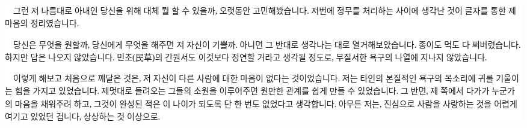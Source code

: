 <p class="0" style="TEXT-AUTOSPACE: ; mso-pagination: none; mso-padding-alt: 0.0pt 0.0pt 0.0pt 0.0pt"><span style="LETTER-SPACING: 0pt; mso-font-width: 100%; mso-text-raise: 0.0pt; mso-fareast-font-family: 함초롬바탕">　</span><span style="mso-fareast-font-family: 함초롬바탕">그런 저 나름대로 아내인 당신을 위해 대체 뭘 할 수 있을까</span><span style="LETTER-SPACING: 0pt; FONT-FAMILY: 함초롬바탕; mso-font-width: 100%; mso-text-raise: 0.0pt">, </span><span style="mso-fareast-font-family: 함초롬바탕">오랫동안 고민해봤습니다</span><span style="LETTER-SPACING: 0pt; FONT-FAMILY: 함초롬바탕; mso-font-width: 100%; mso-text-raise: 0.0pt">. </span><span style="mso-fareast-font-family: 함초롬바탕">저번에 정무를 처리하는 사이에 생각난 것이 글자를 통한 제 마음의 정리였습니다</span><span style="LETTER-SPACING: 0pt; FONT-FAMILY: 함초롬바탕; mso-font-width: 100%; mso-text-raise: 0.0pt">. </span></p>
<p class="0" style="TEXT-AUTOSPACE: ; mso-pagination: none; mso-padding-alt: 0.0pt 0.0pt 0.0pt 0.0pt"><span style="LETTER-SPACING: 0pt; mso-font-width: 100%; mso-text-raise: 0.0pt; mso-fareast-font-family: 함초롬바탕">　</span><span style="mso-fareast-font-family: 함초롬바탕">당신은 무엇을 원할까</span><span style="LETTER-SPACING: 0pt; FONT-FAMILY: 함초롬바탕; mso-font-width: 100%; mso-text-raise: 0.0pt">, </span><span style="mso-fareast-font-family: 함초롬바탕">당신에게 무엇을 해주면 저 자신이 기쁠까</span><span style="LETTER-SPACING: 0pt; FONT-FAMILY: 함초롬바탕; mso-font-width: 100%; mso-text-raise: 0.0pt">. </span><span style="mso-fareast-font-family: 함초롬바탕">아니면 그 반대로 생각나는 대로 열거해보았습니다</span><span style="LETTER-SPACING: 0pt; FONT-FAMILY: 함초롬바탕; mso-font-width: 100%; mso-text-raise: 0.0pt">. </span><span style="mso-fareast-font-family: 함초롬바탕">종이도 먹도 다 써버렸습니다</span><span style="LETTER-SPACING: 0pt; FONT-FAMILY: 함초롬바탕; mso-font-width: 100%; mso-text-raise: 0.0pt">. </span><span style="mso-fareast-font-family: 함초롬바탕">하지만 답은 나오지 않았습니다</span><span style="LETTER-SPACING: 0pt; FONT-FAMILY: 함초롬바탕; mso-font-width: 100%; mso-text-raise: 0.0pt">. </span><span style="mso-fareast-font-family: 함초롬바탕">민초</span><span style="LETTER-SPACING: 0pt; FONT-FAMILY: 함초롬바탕; mso-font-width: 100%; mso-text-raise: 0.0pt">(</span><span style="LETTER-SPACING: 0pt; mso-font-width: 100%; mso-text-raise: 0.0pt; mso-fareast-font-family: 함초롬바탕">民草</span><span style="LETTER-SPACING: 0pt; FONT-FAMILY: 함초롬바탕; mso-font-width: 100%; mso-text-raise: 0.0pt">)</span><span style="mso-fareast-font-family: 함초롬바탕">의 간원서도 이것보다 정연할 거라고 생각될 정도로</span><span style="LETTER-SPACING: 0pt; FONT-FAMILY: 함초롬바탕; mso-font-width: 100%; mso-text-raise: 0.0pt">, </span><span style="mso-fareast-font-family: 함초롬바탕">무질서한 욕구의 나열에 지나지 않았습니다</span><span style="LETTER-SPACING: 0pt; FONT-FAMILY: 함초롬바탕; mso-font-width: 100%; mso-text-raise: 0.0pt">.</span></p>
<p class="0" style="TEXT-AUTOSPACE: ; mso-pagination: none; mso-padding-alt: 0.0pt 0.0pt 0.0pt 0.0pt"><span style="LETTER-SPACING: 0pt; mso-font-width: 100%; mso-text-raise: 0.0pt; mso-fareast-font-family: 함초롬바탕">　</span><span style="mso-fareast-font-family: 함초롬바탕">이렇게 해보고 처음으로 깨달은 것은</span><span style="LETTER-SPACING: 0pt; FONT-FAMILY: 함초롬바탕; mso-font-width: 100%; mso-text-raise: 0.0pt">, </span><span style="mso-fareast-font-family: 함초롬바탕">저 자신이 다른 사람에 대한 마음이 없다는 것이었습니다</span><span style="LETTER-SPACING: 0pt; FONT-FAMILY: 함초롬바탕; mso-font-width: 100%; mso-text-raise: 0.0pt">. </span><span style="mso-fareast-font-family: 함초롬바탕">저는 타인의 본질적인 욕구의 목소리에 귀를 기울이는 힘을 가지고 있었습니다</span><span style="LETTER-SPACING: 0pt; FONT-FAMILY: 함초롬바탕; mso-font-width: 100%; mso-text-raise: 0.0pt">. </span><span style="mso-fareast-font-family: 함초롬바탕">제멋대로 들려오는 그들의 소원을 이루어주면 원만한 관계를 쉽게 만들 수 있었습니다</span><span style="LETTER-SPACING: 0pt; FONT-FAMILY: 함초롬바탕; mso-font-width: 100%; mso-text-raise: 0.0pt">. </span><span style="mso-fareast-font-family: 함초롬바탕">그 반면</span><span style="LETTER-SPACING: 0pt; FONT-FAMILY: 함초롬바탕; mso-font-width: 100%; mso-text-raise: 0.0pt">, </span><span style="mso-fareast-font-family: 함초롬바탕">제 쪽에서 다가가 누군가의 마음을 채워주려 하고</span><span style="LETTER-SPACING: 0pt; FONT-FAMILY: 함초롬바탕; mso-font-width: 100%; mso-text-raise: 0.0pt">, </span><span style="mso-fareast-font-family: 함초롬바탕">그것이 완성된 적은 이 나이가 되도록 단 한 번도 없었다고 생각합니다</span><span style="LETTER-SPACING: 0pt; FONT-FAMILY: 함초롬바탕; mso-font-width: 100%; mso-text-raise: 0.0pt">. </span><span style="mso-fareast-font-family: 함초롬바탕">아무튼 저는</span><span style="LETTER-SPACING: 0pt; FONT-FAMILY: 함초롬바탕; mso-font-width: 100%; mso-text-raise: 0.0pt">, </span><span style="mso-fareast-font-family: 함초롬바탕">진심으로 사람을 사랑하는 것을 어렵게 여기고 있었던 겁니다</span><span style="LETTER-SPACING: 0pt; FONT-FAMILY: 함초롬바탕; mso-font-width: 100%; mso-text-raise: 0.0pt">, </span><span style="mso-fareast-font-family: 함초롬바탕">상상하는 것 이상으로</span><span style="LETTER-SPACING: 0pt; FONT-FAMILY: 함초롬바탕; mso-font-width: 100%; mso-text-raise: 0.0pt">.</span></p>
